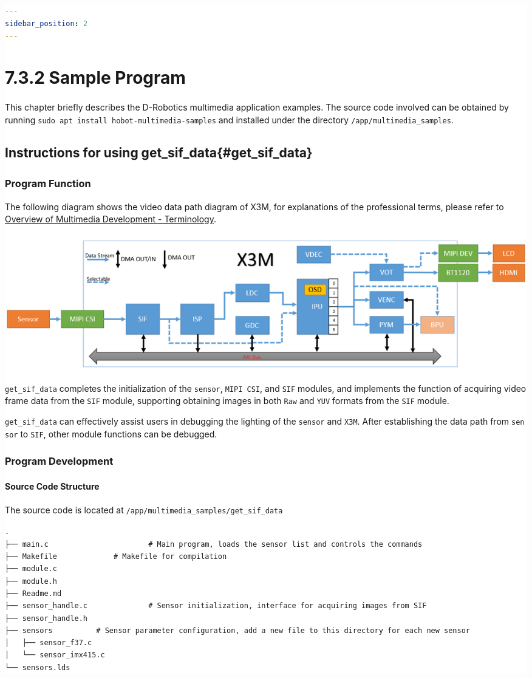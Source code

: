 ```yaml
---
sidebar_position: 2
---
```

# 7.3.2 Sample Program
This chapter briefly describes the D-Robotics multimedia application examples. The source code involved can be obtained by running `sudo apt install hobot-multimedia-samples` and installed under the directory `/app/multimedia_samples`.
## Instructions for using get_sif_data{#get_sif_data}

### Program Function

The following diagram shows the video data path diagram of X3M, for explanations of the professional terms, please refer to [Overview of Multimedia Development - Terminology](./overview#terminology).

![image-20220517184132422](../../../../../../static/img/07_Advanced_development/03_multimedia_development/multimedia_samples/image-20220517184132422.png)

`get_sif_data` completes the initialization of the `sensor`, `MIPI CSI`, and `SIF` modules, and implements the function of acquiring video frame data from the `SIF` module, supporting obtaining images in both `Raw` and `YUV` formats from the `SIF` module.

`get_sif_data` can effectively assist users in debugging the lighting of the `sensor` and `X3M`. After establishing the data path from `sensor` to `SIF`, other module functions can be debugged.

### Program Development

#### Source Code Structure

The source code is located at `/app/multimedia_samples/get_sif_data`

```
.
├── main.c                       # Main program, loads the sensor list and controls the commands
├── Makefile			 # Makefile for compilation
├── module.c
├── module.h
├── Readme.md
├── sensor_handle.c              # Sensor initialization, interface for acquiring images from SIF
├── sensor_handle.h
├── sensors			 # Sensor parameter configuration, add a new file to this directory for each new sensor
│   ├── sensor_f37.c
│   └── sensor_imx415.c
└── sensors.lds
```
